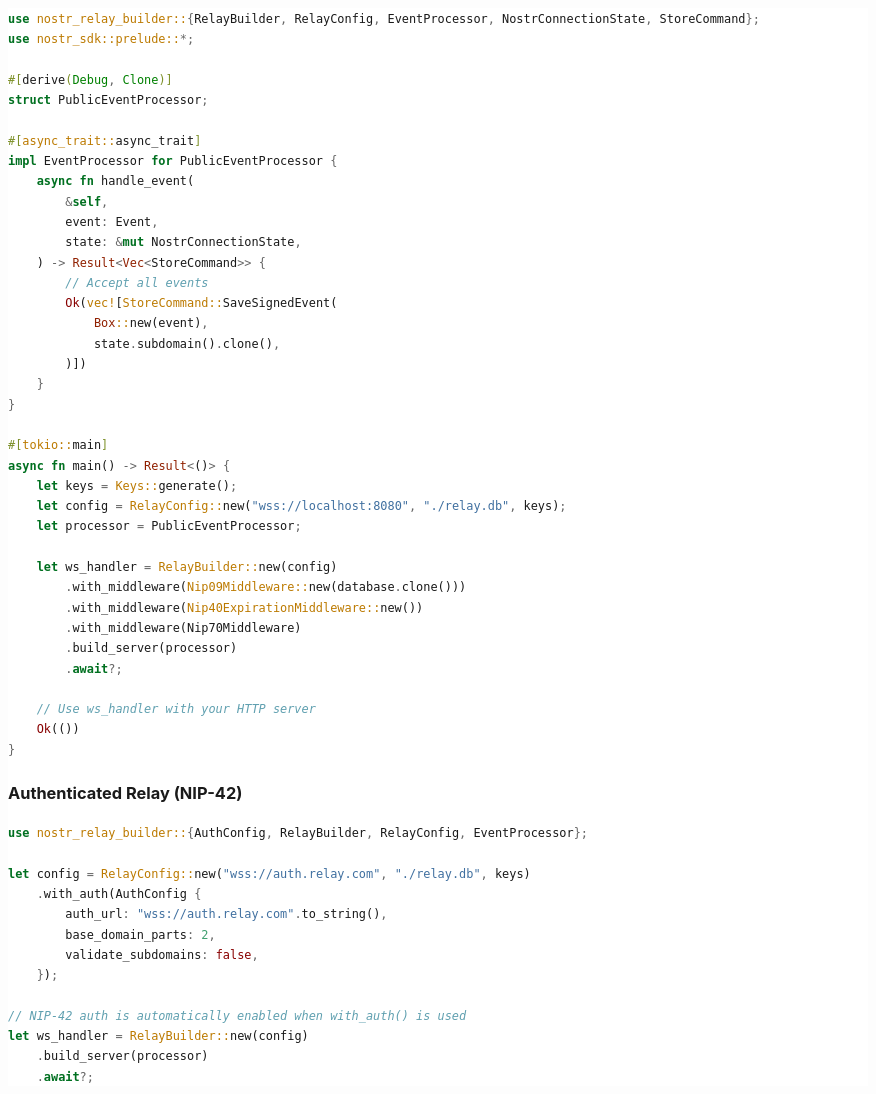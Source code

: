 ```rust
use nostr_relay_builder::{RelayBuilder, RelayConfig, EventProcessor, NostrConnectionState, StoreCommand};
use nostr_sdk::prelude::*;

#[derive(Debug, Clone)]
struct PublicEventProcessor;

#[async_trait::async_trait]
impl EventProcessor for PublicEventProcessor {
    async fn handle_event(
        &self,
        event: Event,
        state: &mut NostrConnectionState,
    ) -> Result<Vec<StoreCommand>> {
        // Accept all events
        Ok(vec![StoreCommand::SaveSignedEvent(
            Box::new(event),
            state.subdomain().clone(),
        )])
    }
}

#[tokio::main]
async fn main() -> Result<()> {
    let keys = Keys::generate();
    let config = RelayConfig::new("wss://localhost:8080", "./relay.db", keys);
    let processor = PublicEventProcessor;

    let ws_handler = RelayBuilder::new(config)
        .with_middleware(Nip09Middleware::new(database.clone()))
        .with_middleware(Nip40ExpirationMiddleware::new())
        .with_middleware(Nip70Middleware)
        .build_server(processor)
        .await?;

    // Use ws_handler with your HTTP server
    Ok(())
}
```

### Authenticated Relay (NIP-42)

```rust
use nostr_relay_builder::{AuthConfig, RelayBuilder, RelayConfig, EventProcessor};

let config = RelayConfig::new("wss://auth.relay.com", "./relay.db", keys)
    .with_auth(AuthConfig {
        auth_url: "wss://auth.relay.com".to_string(),
        base_domain_parts: 2,
        validate_subdomains: false,
    });

// NIP-42 auth is automatically enabled when with_auth() is used
let ws_handler = RelayBuilder::new(config)
    .build_server(processor)
    .await?;
```
